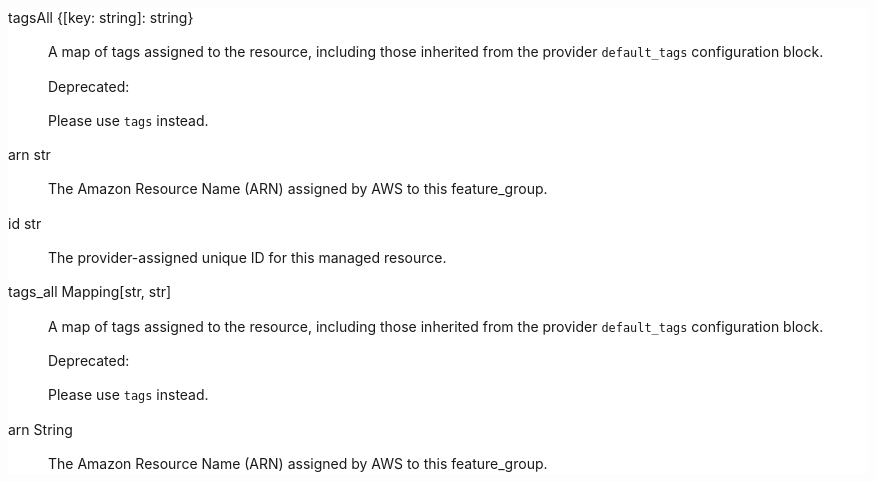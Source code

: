 <a data-swiftype-name="resource-property" data-swiftype-type="text" href="#tagsall_nodejs" style="color: inherit; text-decoration: inherit;">tags<wbr>All</a>
</span>
        <span class="property-indicator"></span>
        <span class="property-type">{[key: string]: string}</span>
    </dt>
    <dd><p>A map of tags assigned to the resource, including those inherited from the provider <code>default_tags</code> configuration block.</p>
<p class="property-message">Deprecated:<p>Please use <code>tags</code> instead.</p>
</p></dd></dl>
</pulumi-choosable>
</div>

<div>
<pulumi-choosable type="language" values="python">
<dl class="resources-properties"><dt class="property-"
            title="">
        <span id="arn_python">
<a data-swiftype-name="resource-property" data-swiftype-type="text" href="#arn_python" style="color: inherit; text-decoration: inherit;">arn</a>
</span>
        <span class="property-indicator"></span>
        <span class="property-type">str</span>
    </dt>
    <dd><p>The Amazon Resource Name (ARN) assigned by AWS to this feature_group.</p>
</dd><dt class="property-"
            title="">
        <span id="id_python">
<a data-swiftype-name="resource-property" data-swiftype-type="text" href="#id_python" style="color: inherit; text-decoration: inherit;">id</a>
</span>
        <span class="property-indicator"></span>
        <span class="property-type">str</span>
    </dt>
    <dd><p>The provider-assigned unique ID for this managed resource.</p>
</dd><dt class="property- property-deprecated"
            title=", Deprecated">
        <span id="tags_all_python">
<a data-swiftype-name="resource-property" data-swiftype-type="text" href="#tags_all_python" style="color: inherit; text-decoration: inherit;">tags_<wbr>all</a>
</span>
        <span class="property-indicator"></span>
        <span class="property-type">Mapping[str, str]</span>
    </dt>
    <dd><p>A map of tags assigned to the resource, including those inherited from the provider <code>default_tags</code> configuration block.</p>
<p class="property-message">Deprecated:<p>Please use <code>tags</code> instead.</p>
</p></dd></dl>
</pulumi-choosable>
</div>

<div>
<pulumi-choosable type="language" values="yaml">
<dl class="resources-properties"><dt class="property-"
            title="">
        <span id="arn_yaml">
<a data-swiftype-name="resource-property" data-swiftype-type="text" href="#arn_yaml" style="color: inherit; text-decoration: inherit;">arn</a>
</span>
        <span class="property-indicator"></span>
        <span class="property-type">String</span>
    </dt>
    <dd><p>The Amazon Resource Name (ARN) assigned by AWS to this feature_group.</p>
</dd><dt class="property-"
